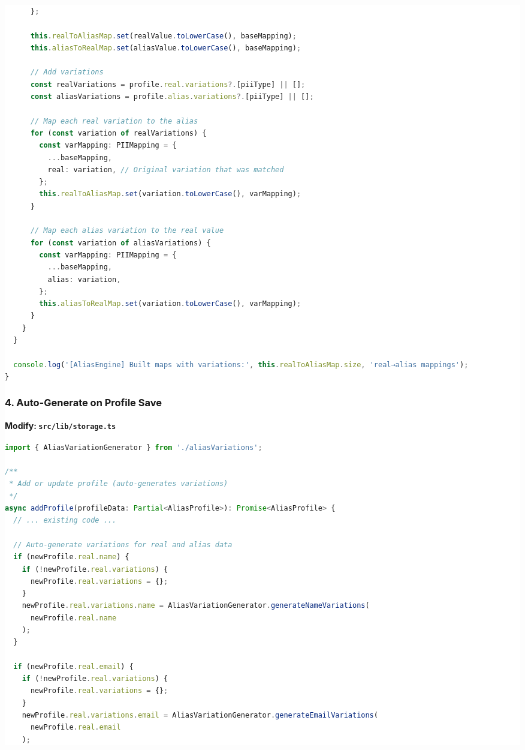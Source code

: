```typescript
      };

      this.realToAliasMap.set(realValue.toLowerCase(), baseMapping);
      this.aliasToRealMap.set(aliasValue.toLowerCase(), baseMapping);

      // Add variations
      const realVariations = profile.real.variations?.[piiType] || [];
      const aliasVariations = profile.alias.variations?.[piiType] || [];

      // Map each real variation to the alias
      for (const variation of realVariations) {
        const varMapping: PIIMapping = {
          ...baseMapping,
          real: variation, // Original variation that was matched
        };
        this.realToAliasMap.set(variation.toLowerCase(), varMapping);
      }

      // Map each alias variation to the real value
      for (const variation of aliasVariations) {
        const varMapping: PIIMapping = {
          ...baseMapping,
          alias: variation,
        };
        this.aliasToRealMap.set(variation.toLowerCase(), varMapping);
      }
    }
  }

  console.log('[AliasEngine] Built maps with variations:', this.realToAliasMap.size, 'real→alias mappings');
}
```

### 4. Auto-Generate on Profile Save

**Modify: `src/lib/storage.ts`**

```typescript
import { AliasVariationGenerator } from './aliasVariations';

/**
 * Add or update profile (auto-generates variations)
 */
async addProfile(profileData: Partial<AliasProfile>): Promise<AliasProfile> {
  // ... existing code ...

  // Auto-generate variations for real and alias data
  if (newProfile.real.name) {
    if (!newProfile.real.variations) {
      newProfile.real.variations = {};
    }
    newProfile.real.variations.name = AliasVariationGenerator.generateNameVariations(
      newProfile.real.name
    );
  }

  if (newProfile.real.email) {
    if (!newProfile.real.variations) {
      newProfile.real.variations = {};
    }
    newProfile.real.variations.email = AliasVariationGenerator.generateEmailVariations(
      newProfile.real.email
    );
```